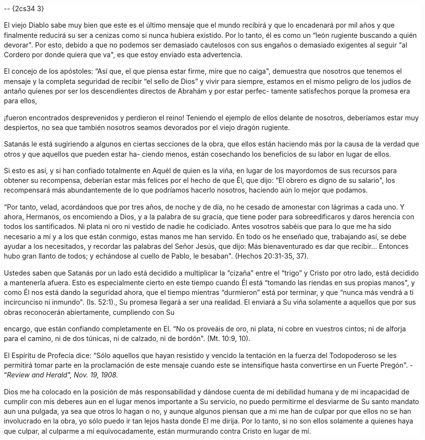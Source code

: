  -- {2cs34 3}   
  
  El viejo Diablo sabe muy bien que este es el último mensaje que el mundo recibirá y que lo encadenará por mil años y que finalmente reducirá su ser a cenizas como si nunca hubiera existido. Por lo tanto, él es como un “león rugiente buscando a quién devorar". Por esto, debido a que no podemos ser demasiado cautelosos con sus engaños o demasiado exigentes al seguir “al Cordero por donde quiera que va", es que estoy enviado esta advertencia.

 El concejo de los apóstoles: “Así que, el que piensa estar firme, mire que no caiga", demuestra que nosotros que tenemos el mensaje y la completa seguridad de recibir “el sello de Dios” y vivir para siempre, estamos en el mismo peligro de los judíos de antaño quienes por ser los descendientes directos de Abrahám y por estar perfec- tamente satisfechos porque la promesa era para ellos,

¡fueron encontrados desprevenidos y perdieron el reino! Teniendo el ejemplo de ellos delante de nosotros, deberíamos estar muy despiertos, no sea que también nosotros seamos devorados por el viejo dragón rugiente.

 Satanás le está sugiriendo a algunos en ciertas secciones de la obra, que ellos están haciendo más por la causa de la verdad que otros y que aquellos que pueden estar ha- ciendo menos, están cosechando los beneficios de su labor en lugar de ellos.

 Si esto es así, y si han confiado totalmente en Aquél de quien es la viña, en lugar de los mayordomos de sus recursos para obtener su recompensa, deberían estar más felices por el hecho de que Él, que dijo: “El obrero es digno de su salario", los recompensará más abundantemente de lo que podríamos hacerlo nosotros, haciendo aún lo mejor que podamos.

 “Por tanto, velad, acordándoos que por tres años, de noche y de día, no he cesado de amonestar con lágrimas a cada uno. Y ahora, Hermanos, os encomiendo a Dios, y a la palabra de su gracia, que tiene poder para sobreedificaros y daros herencia con todos los santificados. Ni plata ni oro ni vestido de nadie he codiciado. Antes vosotros sabéis que para lo que me ha sido necesario a mí y a los que están conmigo, estas manos me han servido. En todo os he enseñado que, trabajando así, se debe ayudar a los necesitados, y recordar las palabras del Señor Jesús, que dijo: Más bienaventurado es dar que recibir... Entonces hubo gran llanto de todos; y echándose al cuello de Pablo, le besaban". (Hechos 20:31-35, 37).

 Ustedes saben que Satanás por un lado está decidido a multiplicar la “cizaña” entre el “trigo” y Cristo por otro lado, está decidido a mantenerla afuera. Esto es especialmente cierto en este tiempo cuando Él está “tomando las riendas en sus propias manos", y como Él nos está dando la seguridad ahora, que el tiempo mientras “durmieron” está por terminar, y que “nunca más vendrá a ti incircunciso ni inmundo". (Is. 52:1)., Su promesa llegará a ser una realidad. El enviará a Su viña solamente a aquellos que por sus obras reconocerán abiertamente, cumpliendo con Su

encargo, que están confiando completamente en El. “No os proveáis de oro, ni plata, ni cobre en vuestros cintos; ni de alforja para el camino, ni de dos túnicas, ni de calzado, ni de bordón". (Mt. 10:9, 10).

 El Espíritu de Profecía dice: “Sólo aquellos que hayan resistido y vencido la tentación en la fuerza del Todopoderoso se les permitirá tomar parte en la proclamación de este mensaje cuando este se intensifique hasta convertirse en un Fuerte Pregón". - “_Review and Herald", Nov. 19, 1908._

 Dios me ha colocado en la posición de más responsabilidad y dándose cuenta de mi debilidad humana y de mi incapacidad de cumplir con mis deberes aun en el lugar menos importante a Su servicio, no puedo permitirme el desviarme de Su santo mandato aun una pulgada, ya sea que otros lo hagan o no, y aunque algunos piensan que a mi me han de culpar por que ellos no se han involucrado en la obra, yo sólo puedo ir tan lejos hasta donde El me dirija. Por lo tanto, si no son ellos solamente a quienes haya que culpar, al culparme a mí equivocadamente, están murmurando contra Cristo en lugar de mí.
